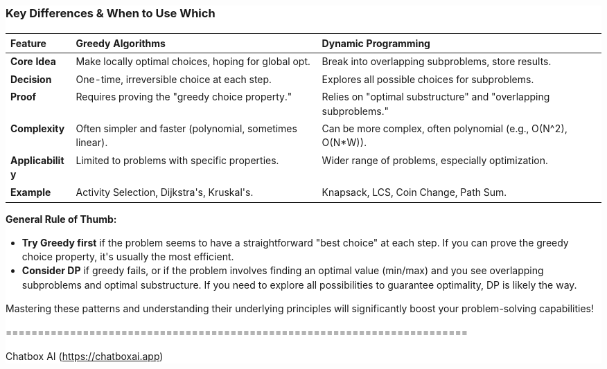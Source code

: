 ### Key Differences & When to Use Which

| Feature           | Greedy Algorithms                                  | Dynamic Programming                                     |
| :---------------- | :------------------------------------------------- | :------------------------------------------------------ |
| **Core Idea**     | Make locally optimal choices, hoping for global opt. | Break into overlapping subproblems, store results.       |
| **Decision**      | One-time, irreversible choice at each step.        | Explores all possible choices for subproblems.          |
| **Proof**         | Requires proving the "greedy choice property."     | Relies on "optimal substructure" and "overlapping subproblems." |
| **Complexity**    | Often simpler and faster (polynomial, sometimes linear). | Can be more complex, often polynomial (e.g., O(N^2), O(N*W)). |
| **Applicability** | Limited to problems with specific properties.      | Wider range of problems, especially optimization.        |
| **Example**       | Activity Selection, Dijkstra's, Kruskal's.         | Knapsack, LCS, Coin Change, Path Sum.                   |

**General Rule of Thumb:**
*   **Try Greedy first** if the problem seems to have a straightforward "best choice" at each step. If you can prove the greedy choice property, it's usually the most efficient.
*   **Consider DP** if greedy fails, or if the problem involves finding an optimal value (min/max) and you see overlapping subproblems and optimal substructure. If you need to explore all possibilities to guarantee optimality, DP is likely the way.

Mastering these patterns and understanding their underlying principles will significantly boost your problem-solving capabilities!






========================================================================

Chatbox AI (https://chatboxai.app)